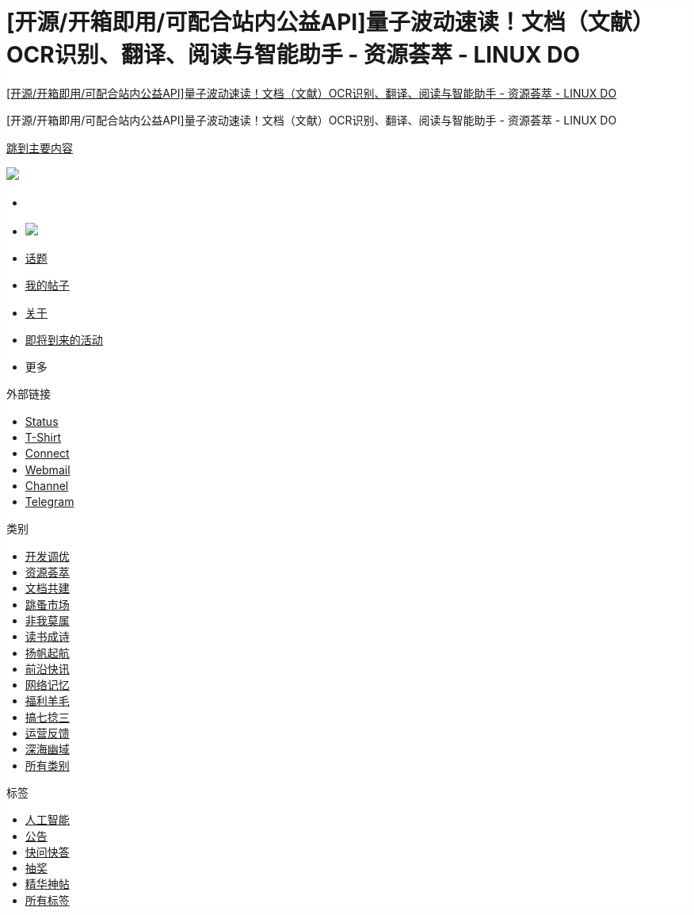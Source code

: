 # [开源/开箱即用/可配合站内公益API]量子波动速读！文档（文献）OCR识别、翻译、阅读与智能助手 - 资源荟萃 - LINUX DO
[[开源/开箱即用/可配合站内公益API]量子波动速读！文档（文献）OCR识别、翻译、阅读与智能助手 - 资源荟萃 - LINUX DO](https://linux.do/t/topic/659181) 

  \[开源/开箱即用/可配合站内公益API\]量子波动速读！文档（文献）OCR识别、翻译、阅读与智能助手 - 资源荟萃 - LINUX DO                                               

[跳到主要内容](#main-container)

 [![](https://linux.do/uploads/default/original/3X/b/4/b4fa45d8b03df61f5d011e173c0adf8497028b16.png)](/) 

*   ​

*    ![](https://linux.do/letter_avatar/niyan2025/96/5_d44a9b381edc88181525e3c8350177ca.png) 

*   [话题](/latest "所有话题")
*   [我的帖子](/u/niyan2025/activity/drafts "我的未发布草稿")
*   [关于](/about "关于此网站的更多详细信息")
*   [即将到来的活动](/upcoming-events "即将到来的活动")
*   更多

外部链接

*   [Status](https://status.linux.do)
*   [T-Shirt](https://shanwaiyoushan.taobao.com)
*   [Connect](https://connect.linux.do)
*   [Webmail](https://webmail.linux.do)
*   [Channel](https://t.me/linux_do_channel)
*   [Telegram](https://t.me/ja_netfilter_group)

类别

*   [开发调优](/c/develop/4 "此版块包含开发、测试、调试、部署、优化、安全等方面的内容")
*   [资源荟萃](/c/resource/14 "包括软件分享、开源仓库、视频课程、书籍等分享")
*   [文档共建](/c/wiki/42 "佬友化身翰林学士，一起来编书了。")
*   [跳蚤市场](/c/trade/10 "交易相关的版块，包含实体和虚拟物品供求、拼车等等")
*   [非我莫属](/c/job/27 "学成文武艺，货与帝王家。招聘/求职分类，只能发此类信息。")
*   [读书成诗](/c/reading/32 "跟着佬友们一起在论坛读完一本书是什么体验？")
*   [扬帆起航](/c/startup/46 "扬帆起航，目标是星辰大海！")
*   [前沿快讯](/c/news/34 "前沿快讯，不出门能知天下事。")
*   [网络记忆](/c/feeds/92 "网络是有记忆的，确信！")
*   [福利羊毛](/c/welfare/36 "正经人谁花那个钱啊～ 此版块供羊毛、抽奖等福利使用。")
*   [搞七捻三](/c/gossip/11 "闲聊吹水的板块。不得讨论政治、色情等违规内容。")
*   [运营反馈](/c/feedback/2 "有关此站点、其组织、运作方式以及如何改进的讨论。")
*   [深海幽域](/c/muted/45 "冰山下的深海。帖子不会上信息流、不会被论坛搜索。")
*   [所有类别](/categories)

标签

*   [人工智能](/tag/%E4%BA%BA%E5%B7%A5%E6%99%BA%E8%83%BD)
*   [公告](/tag/%E5%85%AC%E5%91%8A)
*   [快问快答](/tag/%E5%BF%AB%E9%97%AE%E5%BF%AB%E7%AD%94)
*   [抽奖](/tag/%E6%8A%BD%E5%A5%96)
*   [精华神帖](/tag/%E7%B2%BE%E5%8D%8E%E7%A5%9E%E5%B8%96)
*   [所有标签](/tags)
